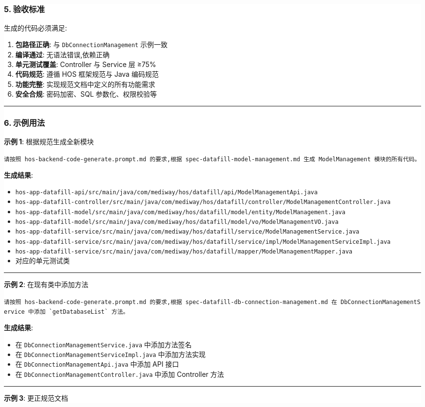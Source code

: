 
### 5. 验收标准

生成的代码必须满足:

1. **包路径正确**: 与 `DbConnectionManagement` 示例一致
2. **编译通过**: 无语法错误,依赖正确
3. **单元测试覆盖**: Controller 与 Service 层 ≥75%
4. **代码规范**: 遵循 HOS 框架规范与 Java 编码规范
5. **功能完整**: 实现规范文档中定义的所有功能需求
6. **安全合规**: 密码加密、SQL 参数化、权限校验等

---

### 6. 示例用法

**示例 1**: 根据规范生成全新模块

```
请按照 hos-backend-code-generate.prompt.md 的要求,根据 spec-datafill-model-management.md 生成 ModelManagement 模块的所有代码。
```

**生成结果**:

- `hos-app-datafill-api/src/main/java/com/mediway/hos/datafill/api/ModelManagementApi.java`
- `hos-app-datafill-controller/src/main/java/com/mediway/hos/datafill/controller/ModelManagementController.java`
- `hos-app-datafill-model/src/main/java/com/mediway/hos/datafill/model/entity/ModelManagement.java`
- `hos-app-datafill-model/src/main/java/com/mediway/hos/datafill/model/vo/ModelManagementVO.java`
- `hos-app-datafill-service/src/main/java/com/mediway/hos/datafill/service/ModelManagementService.java`
- `hos-app-datafill-service/src/main/java/com/mediway/hos/datafill/service/impl/ModelManagementServiceImpl.java`
- `hos-app-datafill-service/src/main/java/com/mediway/hos/datafill/mapper/ModelManagementMapper.java`
- 对应的单元测试类

---

**示例 2**: 在现有类中添加方法

```
请按照 hos-backend-code-generate.prompt.md 的要求,根据 spec-datafill-db-connection-management.md 在 DbConnectionManagementService 中添加 `getDatabaseList` 方法。
```

**生成结果**:

- 在 `DbConnectionManagementService.java` 中添加方法签名
- 在 `DbConnectionManagementServiceImpl.java` 中添加方法实现
- 在 `DbConnectionManagementApi.java` 中添加 API 接口
- 在 `DbConnectionManagementController.java` 中添加 Controller 方法

---

**示例 3**: 更正规范文档
